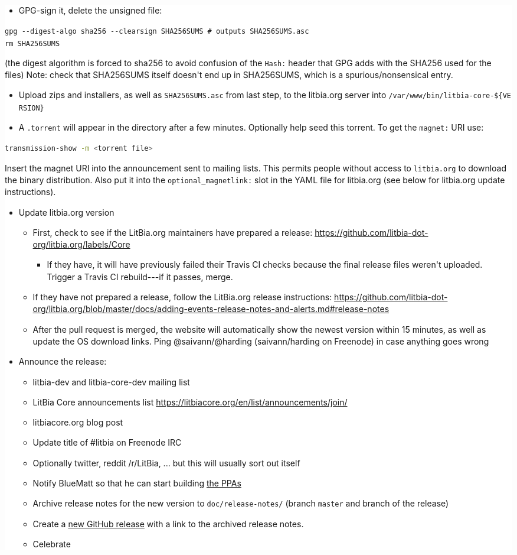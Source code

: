 - GPG-sign it, delete the unsigned file:
```
gpg --digest-algo sha256 --clearsign SHA256SUMS # outputs SHA256SUMS.asc
rm SHA256SUMS
```
(the digest algorithm is forced to sha256 to avoid confusion of the `Hash:` header that GPG adds with the SHA256 used for the files)
Note: check that SHA256SUMS itself doesn't end up in SHA256SUMS, which is a spurious/nonsensical entry.

- Upload zips and installers, as well as `SHA256SUMS.asc` from last step, to the litbia.org server
  into `/var/www/bin/litbia-core-${VERSION}`

- A `.torrent` will appear in the directory after a few minutes. Optionally help seed this torrent. To get the `magnet:` URI use:
```bash
transmission-show -m <torrent file>
```
Insert the magnet URI into the announcement sent to mailing lists. This permits
people without access to `litbia.org` to download the binary distribution.
Also put it into the `optional_magnetlink:` slot in the YAML file for
litbia.org (see below for litbia.org update instructions).

- Update litbia.org version

  - First, check to see if the LitBia.org maintainers have prepared a
    release: https://github.com/litbia-dot-org/litbia.org/labels/Core

      - If they have, it will have previously failed their Travis CI
        checks because the final release files weren't uploaded.
        Trigger a Travis CI rebuild---if it passes, merge.

  - If they have not prepared a release, follow the LitBia.org release
    instructions: https://github.com/litbia-dot-org/litbia.org/blob/master/docs/adding-events-release-notes-and-alerts.md#release-notes

  - After the pull request is merged, the website will automatically show the newest version within 15 minutes, as well
    as update the OS download links. Ping @saivann/@harding (saivann/harding on Freenode) in case anything goes wrong

- Announce the release:

  - litbia-dev and litbia-core-dev mailing list

  - LitBia Core announcements list https://litbiacore.org/en/list/announcements/join/

  - litbiacore.org blog post

  - Update title of #litbia on Freenode IRC

  - Optionally twitter, reddit /r/LitBia, ... but this will usually sort out itself

  - Notify BlueMatt so that he can start building [the PPAs](https://launchpad.net/~litbia/+archive/ubuntu/litbia)

  - Archive release notes for the new version to `doc/release-notes/` (branch `master` and branch of the release)

  - Create a [new GitHub release](https://github.com/litbia/litbia/releases/new) with a link to the archived release notes.

  - Celebrate
